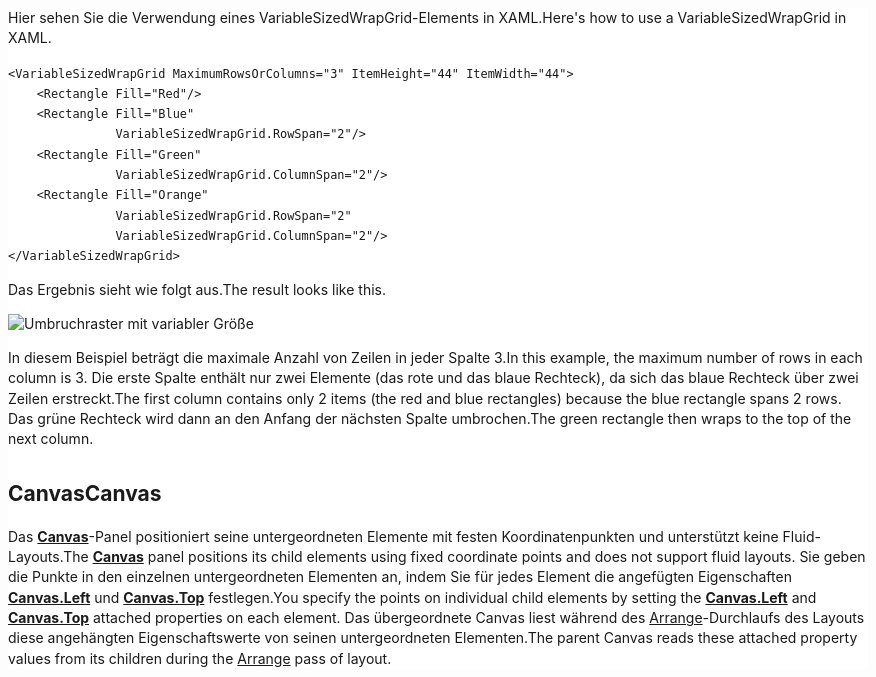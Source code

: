 <span data-ttu-id="9141f-222">Hier sehen Sie die Verwendung eines VariableSizedWrapGrid-Elements in XAML.</span><span class="sxs-lookup"><span data-stu-id="9141f-222">Here's how to use a VariableSizedWrapGrid in XAML.</span></span>

```xaml
<VariableSizedWrapGrid MaximumRowsOrColumns="3" ItemHeight="44" ItemWidth="44">
    <Rectangle Fill="Red"/>
    <Rectangle Fill="Blue" 
               VariableSizedWrapGrid.RowSpan="2"/>
    <Rectangle Fill="Green" 
               VariableSizedWrapGrid.ColumnSpan="2"/>
    <Rectangle Fill="Orange" 
               VariableSizedWrapGrid.RowSpan="2" 
               VariableSizedWrapGrid.ColumnSpan="2"/>
</VariableSizedWrapGrid>
```


<span data-ttu-id="9141f-223">Das Ergebnis sieht wie folgt aus.</span><span class="sxs-lookup"><span data-stu-id="9141f-223">The result looks like this.</span></span>

![Umbruchraster mit variabler Größe](images/layout-panel-variable-size-wrap-grid.png)

<span data-ttu-id="9141f-225">In diesem Beispiel beträgt die maximale Anzahl von Zeilen in jeder Spalte 3.</span><span class="sxs-lookup"><span data-stu-id="9141f-225">In this example, the maximum number of rows in each column is 3.</span></span> <span data-ttu-id="9141f-226">Die erste Spalte enthält nur zwei Elemente (das rote und das blaue Rechteck), da sich das blaue Rechteck über zwei Zeilen erstreckt.</span><span class="sxs-lookup"><span data-stu-id="9141f-226">The first column contains only 2 items (the red and blue rectangles) because the blue rectangle spans 2 rows.</span></span> <span data-ttu-id="9141f-227">Das grüne Rechteck wird dann an den Anfang der nächsten Spalte umbrochen.</span><span class="sxs-lookup"><span data-stu-id="9141f-227">The green rectangle then wraps to the top of the next column.</span></span>

## <a name="canvas"></a><span data-ttu-id="9141f-228">Canvas</span><span class="sxs-lookup"><span data-stu-id="9141f-228">Canvas</span></span>

<span data-ttu-id="9141f-229">Das [**Canvas**](https://msdn.microsoft.com/library/windows/apps/xaml/windows.ui.xaml.controls.canvas.aspx)-Panel positioniert seine untergeordneten Elemente mit festen Koordinatenpunkten und unterstützt keine Fluid-Layouts.</span><span class="sxs-lookup"><span data-stu-id="9141f-229">The [**Canvas**](https://msdn.microsoft.com/library/windows/apps/xaml/windows.ui.xaml.controls.canvas.aspx) panel positions its child elements using fixed coordinate points and does not support fluid layouts.</span></span> <span data-ttu-id="9141f-230">Sie geben die Punkte in den einzelnen untergeordneten Elementen an, indem Sie für jedes Element die angefügten Eigenschaften [**Canvas.Left**](https://msdn.microsoft.com/library/windows/apps/xaml/windows.ui.xaml.controls.canvas.left.aspx) und [**Canvas.Top**](https://msdn.microsoft.com/library/windows/apps/xaml/windows.ui.xaml.controls.canvas.top.aspx) festlegen.</span><span class="sxs-lookup"><span data-stu-id="9141f-230">You specify the points on individual child elements by setting the [**Canvas.Left**](https://msdn.microsoft.com/library/windows/apps/xaml/windows.ui.xaml.controls.canvas.left.aspx) and [**Canvas.Top**](https://msdn.microsoft.com/library/windows/apps/xaml/windows.ui.xaml.controls.canvas.top.aspx) attached properties on each element.</span></span> <span data-ttu-id="9141f-231">Das übergeordnete Canvas liest während des [Arrange](https://msdn.microsoft.com/library/windows/apps/xaml/windows.ui.xaml.uielement.arrange.aspx)-Durchlaufs des Layouts diese angehängten Eigenschaftswerte von seinen untergeordneten Elementen.</span><span class="sxs-lookup"><span data-stu-id="9141f-231">The parent Canvas reads these attached property values from its children during the [Arrange](https://msdn.microsoft.com/library/windows/apps/xaml/windows.ui.xaml.uielement.arrange.aspx) pass of layout.</span></span>
